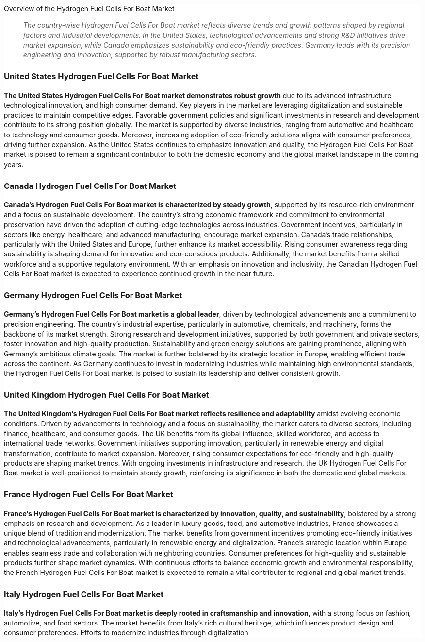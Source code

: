 Overview of the Hydrogen Fuel Cells For Boat Market<br /></span></h1><blockquote><p><em><span class="">The country-wise Hydrogen Fuel Cells For Boat market reflects diverse trends and growth patterns shaped by regional factors and industrial developments. In the United States, technological advancements and strong R&amp;D initiatives drive market expansion, while Canada emphasizes sustainability and eco-friendly practices. Germany leads with its precision engineering and innovation, supported by robust manufacturing sectors.</span></em></p></blockquote><h3><strong>United States Hydrogen Fuel Cells For Boat Market</strong></h3><p><strong>The United States Hydrogen Fuel Cells For Boat market demonstrates robust growth</strong> due to its advanced infrastructure, technological innovation, and high consumer demand. Key players in the market are leveraging digitalization and sustainable practices to maintain competitive edges. Favorable government policies and significant investments in research and development contribute to its strong position globally. The market is supported by diverse industries, ranging from automotive and healthcare to technology and consumer goods. Moreover, increasing adoption of eco-friendly solutions aligns with consumer preferences, driving further expansion. As the United States continues to emphasize innovation and quality, the Hydrogen Fuel Cells For Boat market is poised to remain a significant contributor to both the domestic economy and the global market landscape in the coming years.</p><h3><strong>Canada Hydrogen Fuel Cells For Boat Market</strong></h3><p><strong>Canada&rsquo;s Hydrogen Fuel Cells For Boat market is characterized by steady growth</strong>, supported by its resource-rich environment and a focus on sustainable development. The country&rsquo;s strong economic framework and commitment to environmental preservation have driven the adoption of cutting-edge technologies across industries. Government incentives, particularly in sectors like energy, healthcare, and advanced manufacturing, encourage market expansion. Canada&rsquo;s trade relationships, particularly with the United States and Europe, further enhance its market accessibility. Rising consumer awareness regarding sustainability is shaping demand for innovative and eco-conscious products. Additionally, the market benefits from a skilled workforce and a supportive regulatory environment. With an emphasis on innovation and inclusivity, the Canadian Hydrogen Fuel Cells For Boat market is expected to experience continued growth in the near future.</p><h3><strong>Germany Hydrogen Fuel Cells For Boat Market</strong></h3><p><strong>Germany&rsquo;s Hydrogen Fuel Cells For Boat market is a global leader</strong>, driven by technological advancements and a commitment to precision engineering. The country&rsquo;s industrial expertise, particularly in automotive, chemicals, and machinery, forms the backbone of its market strength. Strong research and development initiatives, supported by both government and private sectors, foster innovation and high-quality production. Sustainability and green energy solutions are gaining prominence, aligning with Germany&rsquo;s ambitious climate goals. The market is further bolstered by its strategic location in Europe, enabling efficient trade across the continent. As Germany continues to invest in modernizing industries while maintaining high environmental standards, the Hydrogen Fuel Cells For Boat market is poised to sustain its leadership and deliver consistent growth.</p><h3><strong>United Kingdom Hydrogen Fuel Cells For Boat Market</strong></h3><p><strong>The United Kingdom&rsquo;s Hydrogen Fuel Cells For Boat market reflects resilience and adaptability</strong> amidst evolving economic conditions. Driven by advancements in technology and a focus on sustainability, the market caters to diverse sectors, including finance, healthcare, and consumer goods. The UK benefits from its global influence, skilled workforce, and access to international trade networks. Government initiatives supporting innovation, particularly in renewable energy and digital transformation, contribute to market expansion. Moreover, rising consumer expectations for eco-friendly and high-quality products are shaping market trends. With ongoing investments in infrastructure and research, the UK Hydrogen Fuel Cells For Boat market is well-positioned to maintain steady growth, reinforcing its significance in both the domestic and global markets.</p><h3><strong>France Hydrogen Fuel Cells For Boat Market</strong></h3><p><strong>France&rsquo;s Hydrogen Fuel Cells For Boat market is characterized by innovation, quality, and sustainability</strong>, bolstered by a strong emphasis on research and development. As a leader in luxury goods, food, and automotive industries, France showcases a unique blend of tradition and modernization. The market benefits from government incentives promoting eco-friendly initiatives and technological advancements, particularly in renewable energy and digitalization. France&rsquo;s strategic location within Europe enables seamless trade and collaboration with neighboring countries. Consumer preferences for high-quality and sustainable products further shape market dynamics. With continuous efforts to balance economic growth and environmental responsibility, the French Hydrogen Fuel Cells For Boat market is expected to remain a vital contributor to regional and global market trends.</p><h3><strong>Italy Hydrogen Fuel Cells For Boat Market</strong></h3><p><strong>Italy&rsquo;s Hydrogen Fuel Cells For Boat market is deeply rooted in craftsmanship and innovation</strong>, with a strong focus on fashion, automotive, and food sectors. The market benefits from Italy&rsquo;s rich cultural heritage, which influences product design and consumer preferences. Efforts to modernize industries through digitalization